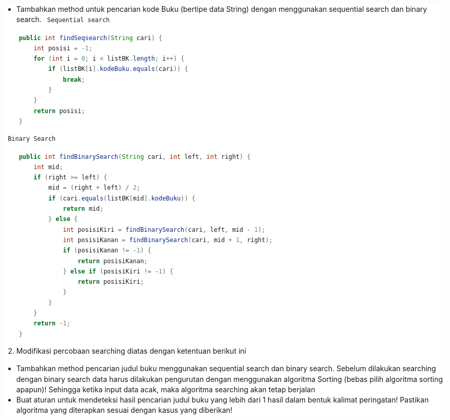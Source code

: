 - Tambahkan method untuk pencarian kode Buku (bertipe data String) dengan menggunakan sequential search dan binary search.
``` Sequential search```
``` java
    public int findSeqsearch(String cari) {
        int posisi = -1;
        for (int i = 0; i < listBK.length; i++) {
            if (listBK[i].kodeBuku.equals(cari)) { 
                break;
            }
        }
        return posisi;
    }
```
``` Binary Search```
``` java
    public int findBinarySearch(String cari, int left, int right) {
        int mid;
        if (right >= left) {
            mid = (right + left) / 2;
            if (cari.equals(listBK[mid].kodeBuku)) {
                return mid;
            } else {
                int posisiKiri = findBinarySearch(cari, left, mid - 1);
                int posisiKanan = findBinarySearch(cari, mid + 1, right);
                if (posisiKanan != -1) {
                    return posisiKanan;
                } else if (posisiKiri != -1) {
                    return posisiKiri;
                }
            }
        }
        return -1;
    }
```
2. Modifikasi percobaan searching diatas dengan ketentuan berikut ini
  - Tambahkan method pencarian judul buku menggunakan sequential search dan binary
search. Sebelum dilakukan searching dengan binary search data harus dilakukan pengurutan
dengan menggunakan algoritma Sorting (bebas pilih algoritma sorting apapun)! Sehingga
ketika input data acak, maka algoritma searching akan tetap berjalan
- Buat aturan untuk mendeteksi hasil pencarian judul buku yang lebih dari 1 hasil dalam
bentuk kalimat peringatan! Pastikan algoritma yang diterapkan sesuai dengan kasus yang
diberikan!
